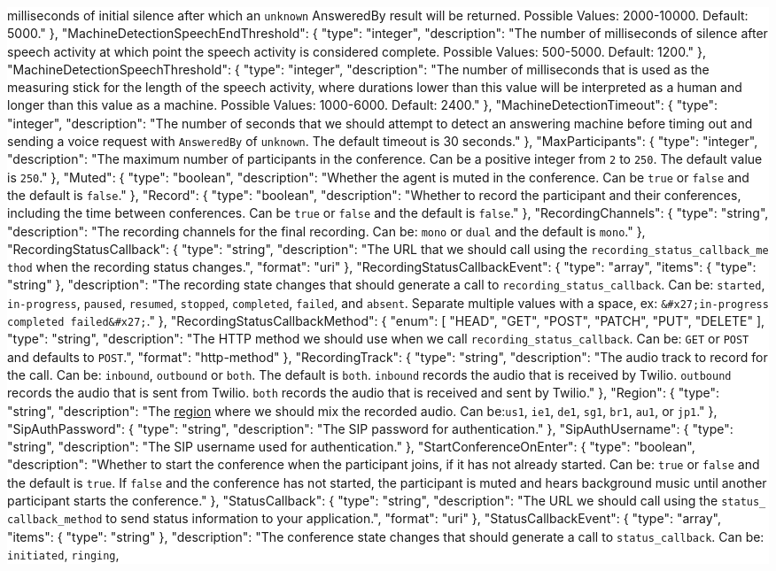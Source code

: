 milliseconds of initial silence after which an `unknown` AnsweredBy result will be returned. Possible Values: 2000-10000. Default: 5000.&quot;&#xA;    },&#xA;    &quot;MachineDetectionSpeechEndThreshold&quot;: {&#xA;      &quot;type&quot;: &quot;integer&quot;,&#xA;      &quot;description&quot;: &quot;The number of milliseconds of silence after speech activity at which point the speech activity is considered complete. Possible Values: 500-5000. Default: 1200.&quot;&#xA;    },&#xA;    &quot;MachineDetectionSpeechThreshold&quot;: {&#xA;      &quot;type&quot;: &quot;integer&quot;,&#xA;      &quot;description&quot;: &quot;The number of milliseconds that is used as the measuring stick for the length of the speech activity, where durations lower than this value will be interpreted as a human and longer than this value as a machine. Possible Values: 1000-6000. Default: 2400.&quot;&#xA;    },&#xA;    &quot;MachineDetectionTimeout&quot;: {&#xA;      &quot;type&quot;: &quot;integer&quot;,&#xA;      &quot;description&quot;: &quot;The number of seconds that we should attempt to detect an answering machine before timing out and sending a voice request with `AnsweredBy` of `unknown`. The default timeout is 30 seconds.&quot;&#xA;    },&#xA;    &quot;MaxParticipants&quot;: {&#xA;      &quot;type&quot;: &quot;integer&quot;,&#xA;      &quot;description&quot;: &quot;The maximum number of participants in the conference. Can be a positive integer from `2` to `250`. The default value is `250`.&quot;&#xA;    },&#xA;    &quot;Muted&quot;: {&#xA;      &quot;type&quot;: &quot;boolean&quot;,&#xA;      &quot;description&quot;: &quot;Whether the agent is muted in the conference. Can be `true` or `false` and the default is `false`.&quot;&#xA;    },&#xA;    &quot;Record&quot;: {&#xA;      &quot;type&quot;: &quot;boolean&quot;,&#xA;      &quot;description&quot;: &quot;Whether to record the participant and their conferences, including the time between conferences. Can be `true` or `false` and the default is `false`.&quot;&#xA;    },&#xA;    &quot;RecordingChannels&quot;: {&#xA;      &quot;type&quot;: &quot;string&quot;,&#xA;      &quot;description&quot;: &quot;The recording channels for the final recording. Can be: `mono` or `dual` and the default is `mono`.&quot;&#xA;    },&#xA;    &quot;RecordingStatusCallback&quot;: {&#xA;      &quot;type&quot;: &quot;string&quot;,&#xA;      &quot;description&quot;: &quot;The URL that we should call using the `recording_status_callback_method` when the recording status changes.&quot;,&#xA;      &quot;format&quot;: &quot;uri&quot;&#xA;    },&#xA;    &quot;RecordingStatusCallbackEvent&quot;: {&#xA;      &quot;type&quot;: &quot;array&quot;,&#xA;      &quot;items&quot;: {&#xA;        &quot;type&quot;: &quot;string&quot;&#xA;      },&#xA;      &quot;description&quot;: &quot;The recording state changes that should generate a call to `recording_status_callback`. Can be: `started`, `in-progress`, `paused`, `resumed`, `stopped`, `completed`, `failed`, and `absent`. Separate multiple values with a space, ex: `&#x27;in-progress completed failed&#x27;`.&quot;&#xA;    },&#xA;    &quot;RecordingStatusCallbackMethod&quot;: {&#xA;      &quot;enum&quot;: [&#xA;        &quot;HEAD&quot;,&#xA;        &quot;GET&quot;,&#xA;        &quot;POST&quot;,&#xA;        &quot;PATCH&quot;,&#xA;        &quot;PUT&quot;,&#xA;        &quot;DELETE&quot;&#xA;      ],&#xA;      &quot;type&quot;: &quot;string&quot;,&#xA;      &quot;description&quot;: &quot;The HTTP method we should use when we call `recording_status_callback`. Can be: `GET` or `POST` and defaults to `POST`.&quot;,&#xA;      &quot;format&quot;: &quot;http-method&quot;&#xA;    },&#xA;    &quot;RecordingTrack&quot;: {&#xA;      &quot;type&quot;: &quot;string&quot;,&#xA;      &quot;description&quot;: &quot;The audio track to record for the call. Can be: `inbound`, `outbound` or `both`. The default is `both`. `inbound` records the audio that is received by Twilio. `outbound` records the audio that is sent from Twilio. `both` records the audio that is received and sent by Twilio.&quot;&#xA;    },&#xA;    &quot;Region&quot;: {&#xA;      &quot;type&quot;: &quot;string&quot;,&#xA;      &quot;description&quot;: &quot;The [region](https://support.twilio.com/hc/en-us/articles/223132167-How-global-low-latency-routing-and-region-selection-work-for-conferences-and-Client-calls) where we should mix the recorded audio. Can be:`us1`, `ie1`, `de1`, `sg1`, `br1`, `au1`, or `jp1`.&quot;&#xA;    },&#xA;    &quot;SipAuthPassword&quot;: {&#xA;      &quot;type&quot;: &quot;string&quot;,&#xA;      &quot;description&quot;: &quot;The SIP password for authentication.&quot;&#xA;    },&#xA;    &quot;SipAuthUsername&quot;: {&#xA;      &quot;type&quot;: &quot;string&quot;,&#xA;      &quot;description&quot;: &quot;The SIP username used for authentication.&quot;&#xA;    },&#xA;    &quot;StartConferenceOnEnter&quot;: {&#xA;      &quot;type&quot;: &quot;boolean&quot;,&#xA;      &quot;description&quot;: &quot;Whether to start the conference when the participant joins, if it has not already started. Can be: `true` or `false` and the default is `true`. If `false` and the conference has not started, the participant is muted and hears background music until another participant starts the conference.&quot;&#xA;    },&#xA;    &quot;StatusCallback&quot;: {&#xA;      &quot;type&quot;: &quot;string&quot;,&#xA;      &quot;description&quot;: &quot;The URL we should call using the `status_callback_method` to send status information to your application.&quot;,&#xA;      &quot;format&quot;: &quot;uri&quot;&#xA;    },&#xA;    &quot;StatusCallbackEvent&quot;: {&#xA;      &quot;type&quot;: &quot;array&quot;,&#xA;      &quot;items&quot;: {&#xA;        &quot;type&quot;: &quot;string&quot;&#xA;      },&#xA;      &quot;description&quot;: &quot;The conference state changes that should generate a call to `status_callback`. Can be: `initiated`, `ringing`,